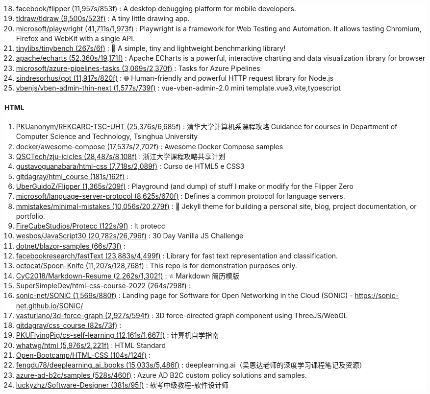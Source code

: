 18. [facebook/flipper (11,957s/853f)](https://github.com/facebook/flipper) : A desktop debugging platform for mobile developers.
19. [tldraw/tldraw (9,500s/523f)](https://github.com/tldraw/tldraw) : A tiny little drawing app.
20. [microsoft/playwright (41,711s/1,973f)](https://github.com/microsoft/playwright) : Playwright is a framework for Web Testing and Automation. It allows testing Chromium, Firefox and WebKit with a single API.
21. [tinylibs/tinybench (267s/6f)](https://github.com/tinylibs/tinybench) : 🔎 A simple, tiny and lightweight benchmarking library!
22. [apache/echarts (52,360s/19,171f)](https://github.com/apache/echarts) : Apache ECharts is a powerful, interactive charting and data visualization library for browser
23. [microsoft/azure-pipelines-tasks (3,069s/2,370f)](https://github.com/microsoft/azure-pipelines-tasks) : Tasks for Azure Pipelines
24. [sindresorhus/got (11,917s/820f)](https://github.com/sindresorhus/got) : 🌐 Human-friendly and powerful HTTP request library for Node.js
25. [vbenjs/vben-admin-thin-next (1,577s/739f)](https://github.com/vbenjs/vben-admin-thin-next) : vue-vben-admin-2.0 mini template.vue3,vite,typescript

#### HTML
1. [PKUanonym/REKCARC-TSC-UHT (25,376s/6,685f)](https://github.com/PKUanonym/REKCARC-TSC-UHT) : 清华大学计算机系课程攻略 Guidance for courses in Department of Computer Science and Technology, Tsinghua University
2. [docker/awesome-compose (17,537s/2,702f)](https://github.com/docker/awesome-compose) : Awesome Docker Compose samples
3. [QSCTech/zju-icicles (28,487s/8,108f)](https://github.com/QSCTech/zju-icicles) : 浙江大学课程攻略共享计划
4. [gustavoguanabara/html-css (7,718s/2,089f)](https://github.com/gustavoguanabara/html-css) : Curso de HTML5 e CSS3
5. [gitdagray/html_course (181s/162f)](https://github.com/gitdagray/html_course) : 
6. [UberGuidoZ/Flipper (1,365s/209f)](https://github.com/UberGuidoZ/Flipper) : Playground (and dump) of stuff I make or modify for the Flipper Zero
7. [microsoft/language-server-protocol (8,625s/670f)](https://github.com/microsoft/language-server-protocol) : Defines a common protocol for language servers.
8. [mmistakes/minimal-mistakes (10,056s/20,279f)](https://github.com/mmistakes/minimal-mistakes) : 📐 Jekyll theme for building a personal site, blog, project documentation, or portfolio.
9. [FireCubeStudios/Protecc (122s/9f)](https://github.com/FireCubeStudios/Protecc) : It protecc
10. [wesbos/JavaScript30 (20,782s/26,796f)](https://github.com/wesbos/JavaScript30) : 30 Day Vanilla JS Challenge
11. [dotnet/blazor-samples (66s/73f)](https://github.com/dotnet/blazor-samples) : 
12. [facebookresearch/fastText (23,883s/4,499f)](https://github.com/facebookresearch/fastText) : Library for fast text representation and classification.
13. [octocat/Spoon-Knife (11,207s/128,768f)](https://github.com/octocat/Spoon-Knife) : This repo is for demonstration purposes only.
14. [CyC2018/Markdown-Resume (2,262s/1,302f)](https://github.com/CyC2018/Markdown-Resume) : ⭐️ Markdown 简历模版
15. [SuperSimpleDev/html-css-course-2022 (264s/298f)](https://github.com/SuperSimpleDev/html-css-course-2022) : 
16. [sonic-net/SONiC (1,569s/880f)](https://github.com/sonic-net/SONiC) : Landing page for Software for Open Networking in the Cloud (SONiC) - https://sonic-net.github.io/SONiC/
17. [vasturiano/3d-force-graph (2,927s/594f)](https://github.com/vasturiano/3d-force-graph) : 3D force-directed graph component using ThreeJS/WebGL
18. [gitdagray/css_course (82s/73f)](https://github.com/gitdagray/css_course) : 
19. [PKUFlyingPig/cs-self-learning (12,161s/1,667f)](https://github.com/PKUFlyingPig/cs-self-learning) : 计算机自学指南
20. [whatwg/html (5,976s/2,221f)](https://github.com/whatwg/html) : HTML Standard
21. [Open-Bootcamp/HTML-CSS (104s/124f)](https://github.com/Open-Bootcamp/HTML-CSS) : 
22. [fengdu78/deeplearning_ai_books (15,033s/5,486f)](https://github.com/fengdu78/deeplearning_ai_books) : deeplearning.ai（吴恩达老师的深度学习课程笔记及资源）
23. [azure-ad-b2c/samples (528s/460f)](https://github.com/azure-ad-b2c/samples) : Azure AD B2C custom policy solutions and samples.
24. [luckyzhz/Software-Designer (381s/95f)](https://github.com/luckyzhz/Software-Designer) : 软考中级教程-软件设计师
